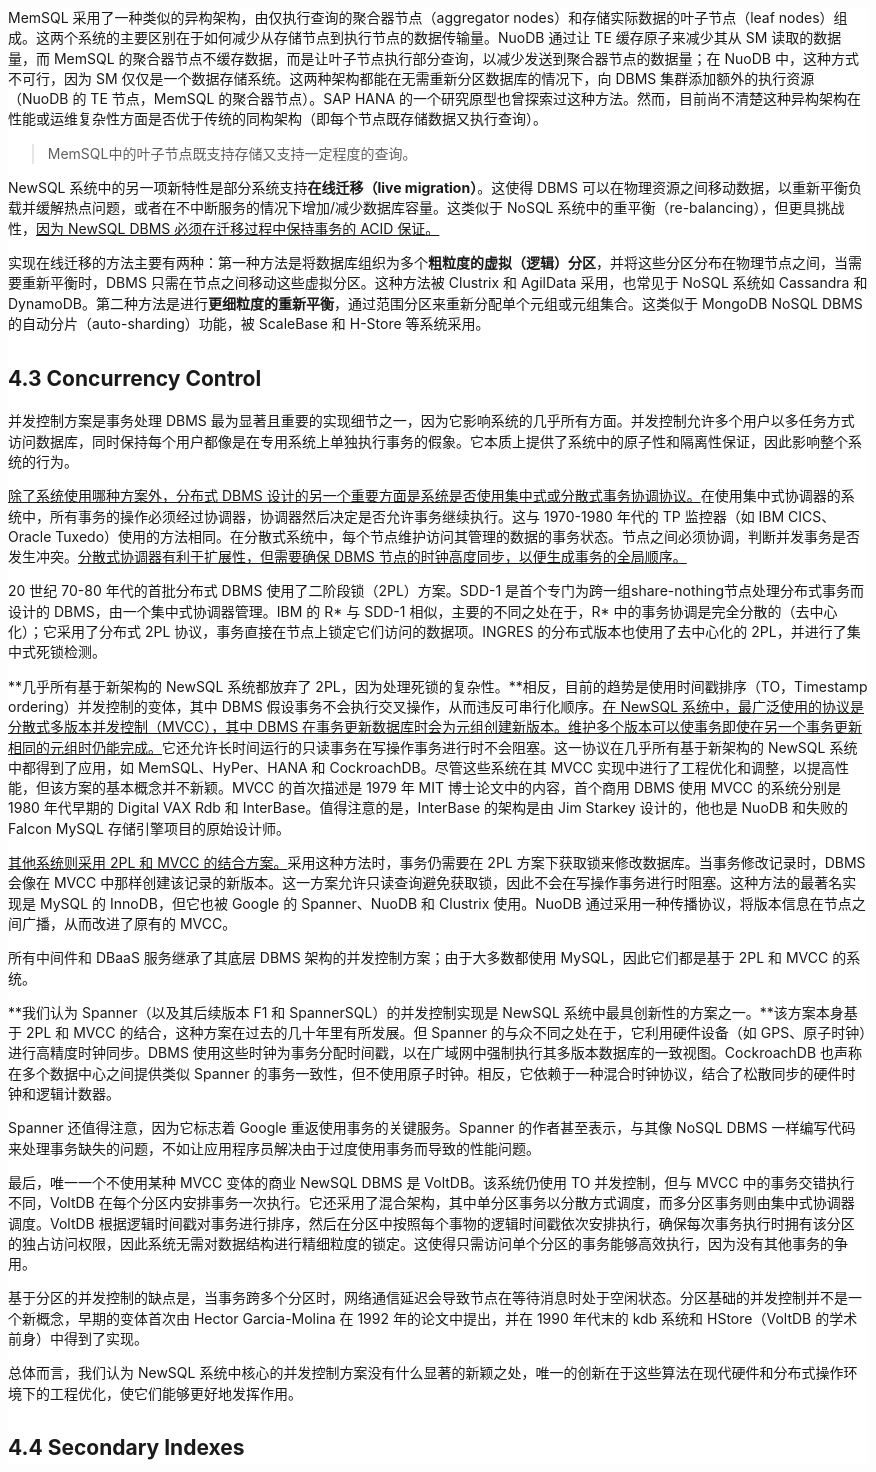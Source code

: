 MemSQL 采用了一种类似的异构架构，由仅执行查询的聚合器节点（aggregator nodes）和存储实际数据的叶子节点（leaf nodes）组成。这两个系统的主要区别在于如何减少从存储节点到执行节点的数据传输量。NuoDB 通过让 TE 缓存原子来减少其从 SM 读取的数据量，而 MemSQL 的聚合器节点不缓存数据，而是让叶子节点执行部分查询，以减少发送到聚合器节点的数据量；在 NuoDB 中，这种方式不可行，因为 SM 仅仅是一个数据存储系统。这两种架构都能在无需重新分区数据库的情况下，向 DBMS 集群添加额外的执行资源（NuoDB 的 TE 节点，MemSQL 的聚合器节点）。SAP HANA 的一个研究原型也曾探索过这种方法。然而，目前尚不清楚这种异构架构在性能或运维复杂性方面是否优于传统的同构架构（即每个节点既存储数据又执行查询）。

> MemSQL中的叶子节点既支持存储又支持一定程度的查询。

NewSQL 系统中的另一项新特性是部分系统支持**在线迁移（live migration）**。这使得 DBMS 可以在物理资源之间移动数据，以重新平衡负载并缓解热点问题，或者在不中断服务的情况下增加/减少数据库容量。这类似于 NoSQL 系统中的重平衡（re-balancing），但更具挑战性，<u>因为 NewSQL DBMS 必须在迁移过程中保持事务的 ACID 保证。</u>

实现在线迁移的方法主要有两种：第一种方法是将数据库组织为多个**粗粒度的虚拟（逻辑）分区**，并将这些分区分布在物理节点之间，当需要重新平衡时，DBMS 只需在节点之间移动这些虚拟分区。这种方法被 Clustrix 和 AgilData 采用，也常见于 NoSQL 系统如 Cassandra 和 DynamoDB。第二种方法是进行**更细粒度的重新平衡**，通过范围分区来重新分配单个元组或元组集合。这类似于 MongoDB NoSQL DBMS 的自动分片（auto-sharding）功能，被 ScaleBase 和 H-Store 等系统采用。

## 4.3 Concurrency Control

并发控制方案是事务处理 DBMS 最为显著且重要的实现细节之一，因为它影响系统的几乎所有方面。并发控制允许多个用户以多任务方式访问数据库，同时保持每个用户都像是在专用系统上单独执行事务的假象。它本质上提供了系统中的原子性和隔离性保证，因此影响整个系统的行为。

<u>除了系统使用哪种方案外，分布式 DBMS 设计的另一个重要方面是系统是否使用集中式或分散式事务协调协议。</u>在使用集中式协调器的系统中，所有事务的操作必须经过协调器，协调器然后决定是否允许事务继续执行。这与 1970-1980 年代的 TP 监控器（如 IBM CICS、Oracle Tuxedo）使用的方法相同。在分散式系统中，每个节点维护访问其管理的数据的事务状态。节点之间必须协调，判断并发事务是否发生冲突。<u>分散式协调器有利于扩展性，但需要确保 DBMS 节点的时钟高度同步，以便生成事务的全局顺序。</u>

20 世纪 70-80 年代的首批分布式 DBMS 使用了二阶段锁（2PL）方案。SDD-1 是首个专门为跨一组share-nothing节点处理分布式事务而设计的 DBMS，由一个集中式协调器管理。IBM 的 R* 与 SDD-1 相似，主要的不同之处在于，R* 中的事务协调是完全分散的（去中心化）；它采用了分布式 2PL 协议，事务直接在节点上锁定它们访问的数据项。INGRES 的分布式版本也使用了去中心化的 2PL，并进行了集中式死锁检测。

**几乎所有基于新架构的 NewSQL 系统都放弃了 2PL，因为处理死锁的复杂性。**相反，目前的趋势是使用时间戳排序（TO，Timestamp ordering）并发控制的变体，其中 DBMS 假设事务不会执行交叉操作，从而违反可串行化顺序。<u>在 NewSQL 系统中，最广泛使用的协议是分散式多版本并发控制（MVCC），其中 DBMS 在事务更新数据库时会为元组创建新版本。维护多个版本可以使事务即使在另一个事务更新相同的元组时仍能完成。</u>它还允许长时间运行的只读事务在写操作事务进行时不会阻塞。这一协议在几乎所有基于新架构的 NewSQL 系统中都得到了应用，如 MemSQL、HyPer、HANA 和 CockroachDB。尽管这些系统在其 MVCC 实现中进行了工程优化和调整，以提高性能，但该方案的基本概念并不新颖。MVCC 的首次描述是 1979 年 MIT 博士论文中的内容，首个商用 DBMS 使用 MVCC 的系统分别是 1980 年代早期的 Digital VAX Rdb 和 InterBase。值得注意的是，InterBase 的架构是由 Jim Starkey 设计的，他也是 NuoDB 和失败的 Falcon MySQL 存储引擎项目的原始设计师。

<u>其他系统则采用 2PL 和 MVCC 的结合方案。</u>采用这种方法时，事务仍需要在 2PL 方案下获取锁来修改数据库。当事务修改记录时，DBMS 会像在 MVCC 中那样创建该记录的新版本。这一方案允许只读查询避免获取锁，因此不会在写操作事务进行时阻塞。这种方法的最著名实现是 MySQL 的 InnoDB，但它也被 Google 的 Spanner、NuoDB 和 Clustrix 使用。NuoDB 通过采用一种传播协议，将版本信息在节点之间广播，从而改进了原有的 MVCC。

所有中间件和 DBaaS 服务继承了其底层 DBMS 架构的并发控制方案；由于大多数都使用 MySQL，因此它们都是基于 2PL 和 MVCC 的系统。

**我们认为 Spanner（以及其后续版本 F1 和 SpannerSQL）的并发控制实现是 NewSQL 系统中最具创新性的方案之一。**该方案本身基于 2PL 和 MVCC 的结合，这种方案在过去的几十年里有所发展。但 Spanner 的与众不同之处在于，它利用硬件设备（如 GPS、原子时钟）进行高精度时钟同步。DBMS 使用这些时钟为事务分配时间戳，以在广域网中强制执行其多版本数据库的一致视图。CockroachDB 也声称在多个数据中心之间提供类似 Spanner 的事务一致性，但不使用原子时钟。相反，它依赖于一种混合时钟协议，结合了松散同步的硬件时钟和逻辑计数器。

Spanner 还值得注意，因为它标志着 Google 重返使用事务的关键服务。Spanner 的作者甚至表示，与其像 NoSQL DBMS 一样编写代码来处理事务缺失的问题，不如让应用程序员解决由于过度使用事务而导致的性能问题。

最后，唯一一个不使用某种 MVCC 变体的商业 NewSQL DBMS 是 VoltDB。该系统仍使用 TO 并发控制，但与 MVCC 中的事务交错执行不同，VoltDB 在每个分区内安排事务一次执行。它还采用了混合架构，其中单分区事务以分散方式调度，而多分区事务则由集中式协调器调度。VoltDB 根据逻辑时间戳对事务进行排序，然后在分区中按照每个事物的逻辑时间戳依次安排执行，确保每次事务执行时拥有该分区的独占访问权限，因此系统无需对数据结构进行精细粒度的锁定。这使得只需访问单个分区的事务能够高效执行，因为没有其他事务的争用。

基于分区的并发控制的缺点是，当事务跨多个分区时，网络通信延迟会导致节点在等待消息时处于空闲状态。分区基础的并发控制并不是一个新概念，早期的变体首次由 Hector Garcia-Molina 在 1992 年的论文中提出，并在 1990 年代末的 kdb 系统和 HStore（VoltDB 的学术前身）中得到了实现。

总体而言，我们认为 NewSQL 系统中核心的并发控制方案没有什么显著的新颖之处，唯一的创新在于这些算法在现代硬件和分布式操作环境下的工程优化，使它们能够更好地发挥作用。

## 4.4 Secondary Indexes
